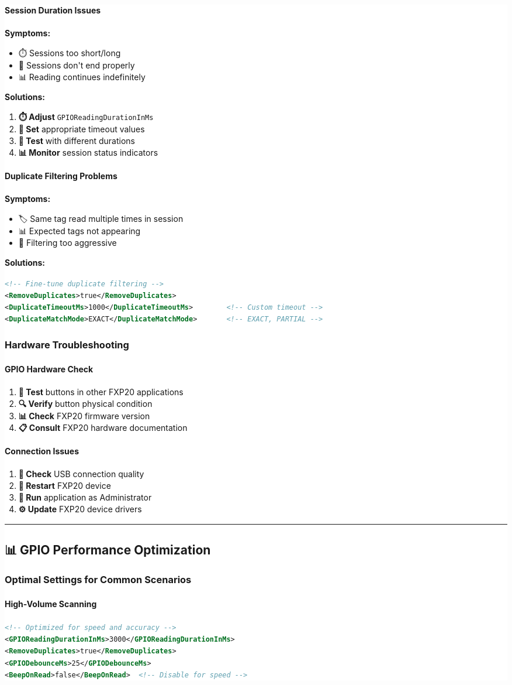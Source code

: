 #### Session Duration Issues
**Symptoms:**
- ⏱️ Sessions too short/long
- 🔄 Sessions don't end properly
- 📊 Reading continues indefinitely

**Solutions:**
1. **⏱️ Adjust** `GPIOReadingDurationInMs`
2. **🔧 Set** appropriate timeout values
3. **🧪 Test** with different durations
4. **📊 Monitor** session status indicators

#### Duplicate Filtering Problems
**Symptoms:**
- 🏷️ Same tag read multiple times in session
- 📊 Expected tags not appearing
- 🔄 Filtering too aggressive

**Solutions:**
```xml
<!-- Fine-tune duplicate filtering -->
<RemoveDuplicates>true</RemoveDuplicates>
<DuplicateTimeoutMs>1000</DuplicateTimeoutMs>        <!-- Custom timeout -->
<DuplicateMatchMode>EXACT</DuplicateMatchMode>       <!-- EXACT, PARTIAL -->
```

### Hardware Troubleshooting

#### GPIO Hardware Check
1. **📱 Test** buttons in other FXP20 applications
2. **🔍 Verify** button physical condition
3. **📊 Check** FXP20 firmware version
4. **📋 Consult** FXP20 hardware documentation

#### Connection Issues
1. **🔌 Check** USB connection quality
2. **🔄 Restart** FXP20 device
3. **👤 Run** application as Administrator
4. **⚙️ Update** FXP20 device drivers

---

## 📊 GPIO Performance Optimization

### Optimal Settings for Common Scenarios

#### High-Volume Scanning
```xml
<!-- Optimized for speed and accuracy -->
<GPIOReadingDurationInMs>3000</GPIOReadingDurationInMs>
<RemoveDuplicates>true</RemoveDuplicates>
<GPIODebounceMs>25</GPIODebounceMs>
<BeepOnRead>false</BeepOnRead>  <!-- Disable for speed -->
```
